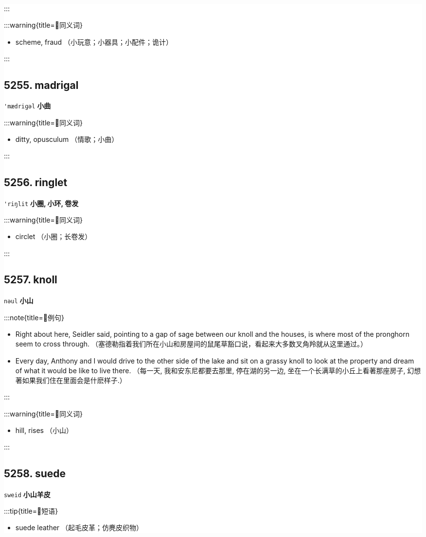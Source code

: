 :::

:::warning{title=🤔同义词}

- scheme, fraud （小玩意；小器具；小配件；诡计）

:::


## 5255. madrigal

`'mædriɡəl`  **小曲**

:::warning{title=🤔同义词}

- ditty, opusculum （情歌；小曲）

:::


## 5256. ringlet

`'riŋlit`  **小圈, 小环, 卷发**

:::warning{title=🤔同义词}

- circlet （小圈；长卷发）

:::


## 5257. knoll

`nəul`  **小山**

:::note{title=🎤例句}

- Right about here, Seidler said, pointing to a gap of sage between our knoll and the houses, is where most of the pronghorn seem to cross through. （塞德勒指着我们所在小山和房屋间的鼠尾草豁口说，看起来大多数叉角羚就从这里通过。）

- Every day, Anthony and I would drive to the other side of the lake and sit on a grassy knoll to look at the property and dream of what it would be like to live there. （每一天, 我和安东尼都要去那里, 停在湖的另一边, 坐在一个长满草的小丘上看著那座房子, 幻想著如果我们住在里面会是什麽样子.）

:::

:::warning{title=🤔同义词}

- hill, rises （小山）

:::


## 5258. suede

`sweid`  **小山羊皮**

:::tip{title=🤩短语}

- suede leather （起毛皮革；仿麂皮织物）
